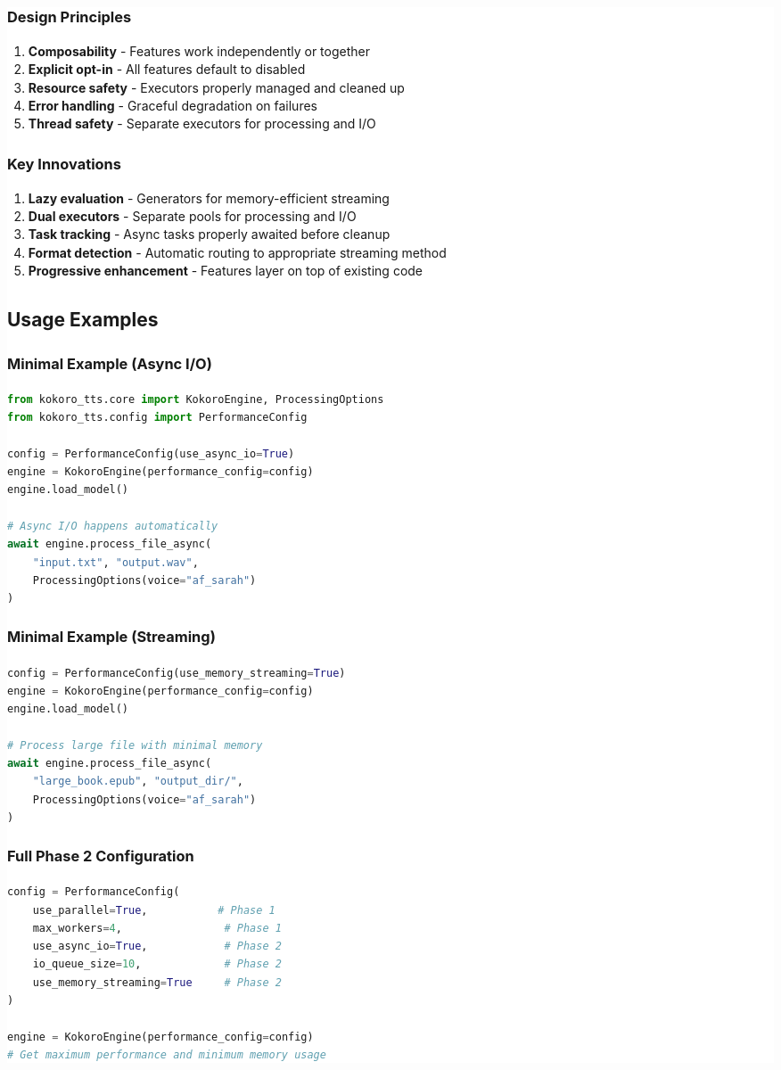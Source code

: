 ### Design Principles

1. **Composability** - Features work independently or together
2. **Explicit opt-in** - All features default to disabled
3. **Resource safety** - Executors properly managed and cleaned up
4. **Error handling** - Graceful degradation on failures
5. **Thread safety** - Separate executors for processing and I/O

### Key Innovations

1. **Lazy evaluation** - Generators for memory-efficient streaming
2. **Dual executors** - Separate pools for processing and I/O
3. **Task tracking** - Async tasks properly awaited before cleanup
4. **Format detection** - Automatic routing to appropriate streaming method
5. **Progressive enhancement** - Features layer on top of existing code

## Usage Examples

### Minimal Example (Async I/O)

```python
from kokoro_tts.core import KokoroEngine, ProcessingOptions
from kokoro_tts.config import PerformanceConfig

config = PerformanceConfig(use_async_io=True)
engine = KokoroEngine(performance_config=config)
engine.load_model()

# Async I/O happens automatically
await engine.process_file_async(
    "input.txt", "output.wav",
    ProcessingOptions(voice="af_sarah")
)
```

### Minimal Example (Streaming)

```python
config = PerformanceConfig(use_memory_streaming=True)
engine = KokoroEngine(performance_config=config)
engine.load_model()

# Process large file with minimal memory
await engine.process_file_async(
    "large_book.epub", "output_dir/",
    ProcessingOptions(voice="af_sarah")
)
```

### Full Phase 2 Configuration

```python
config = PerformanceConfig(
    use_parallel=True,           # Phase 1
    max_workers=4,                # Phase 1
    use_async_io=True,            # Phase 2
    io_queue_size=10,             # Phase 2
    use_memory_streaming=True     # Phase 2
)

engine = KokoroEngine(performance_config=config)
# Get maximum performance and minimum memory usage
```
